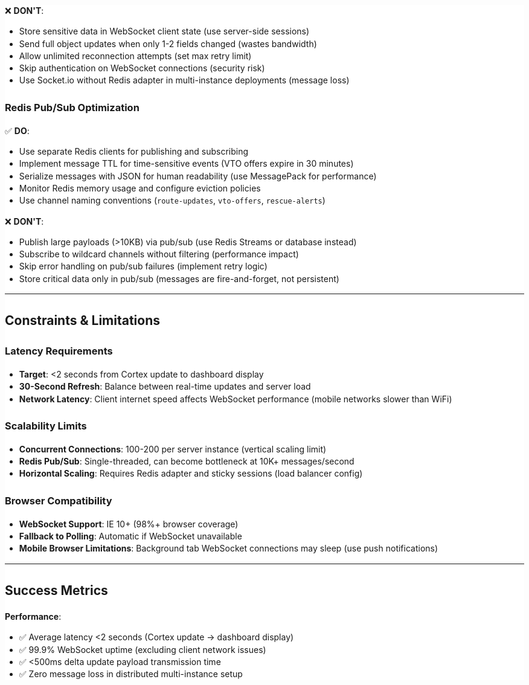 ❌ **DON'T**:
- Store sensitive data in WebSocket client state (use server-side sessions)
- Send full object updates when only 1-2 fields changed (wastes bandwidth)
- Allow unlimited reconnection attempts (set max retry limit)
- Skip authentication on WebSocket connections (security risk)
- Use Socket.io without Redis adapter in multi-instance deployments (message loss)

### Redis Pub/Sub Optimization
✅ **DO**:
- Use separate Redis clients for publishing and subscribing
- Implement message TTL for time-sensitive events (VTO offers expire in 30 minutes)
- Serialize messages with JSON for human readability (use MessagePack for performance)
- Monitor Redis memory usage and configure eviction policies
- Use channel naming conventions (`route-updates`, `vto-offers`, `rescue-alerts`)

❌ **DON'T**:
- Publish large payloads (>10KB) via pub/sub (use Redis Streams or database instead)
- Subscribe to wildcard channels without filtering (performance impact)
- Skip error handling on pub/sub failures (implement retry logic)
- Store critical data only in pub/sub (messages are fire-and-forget, not persistent)

---

## Constraints & Limitations

### Latency Requirements
- **Target**: <2 seconds from Cortex update to dashboard display
- **30-Second Refresh**: Balance between real-time updates and server load
- **Network Latency**: Client internet speed affects WebSocket performance (mobile networks slower than WiFi)

### Scalability Limits
- **Concurrent Connections**: 100-200 per server instance (vertical scaling limit)
- **Redis Pub/Sub**: Single-threaded, can become bottleneck at 10K+ messages/second
- **Horizontal Scaling**: Requires Redis adapter and sticky sessions (load balancer config)

### Browser Compatibility
- **WebSocket Support**: IE 10+ (98%+ browser coverage)
- **Fallback to Polling**: Automatic if WebSocket unavailable
- **Mobile Browser Limitations**: Background tab WebSocket connections may sleep (use push notifications)

---

## Success Metrics

**Performance**:
- ✅ Average latency <2 seconds (Cortex update → dashboard display)
- ✅ 99.9% WebSocket uptime (excluding client network issues)
- ✅ <500ms delta update payload transmission time
- ✅ Zero message loss in distributed multi-instance setup
